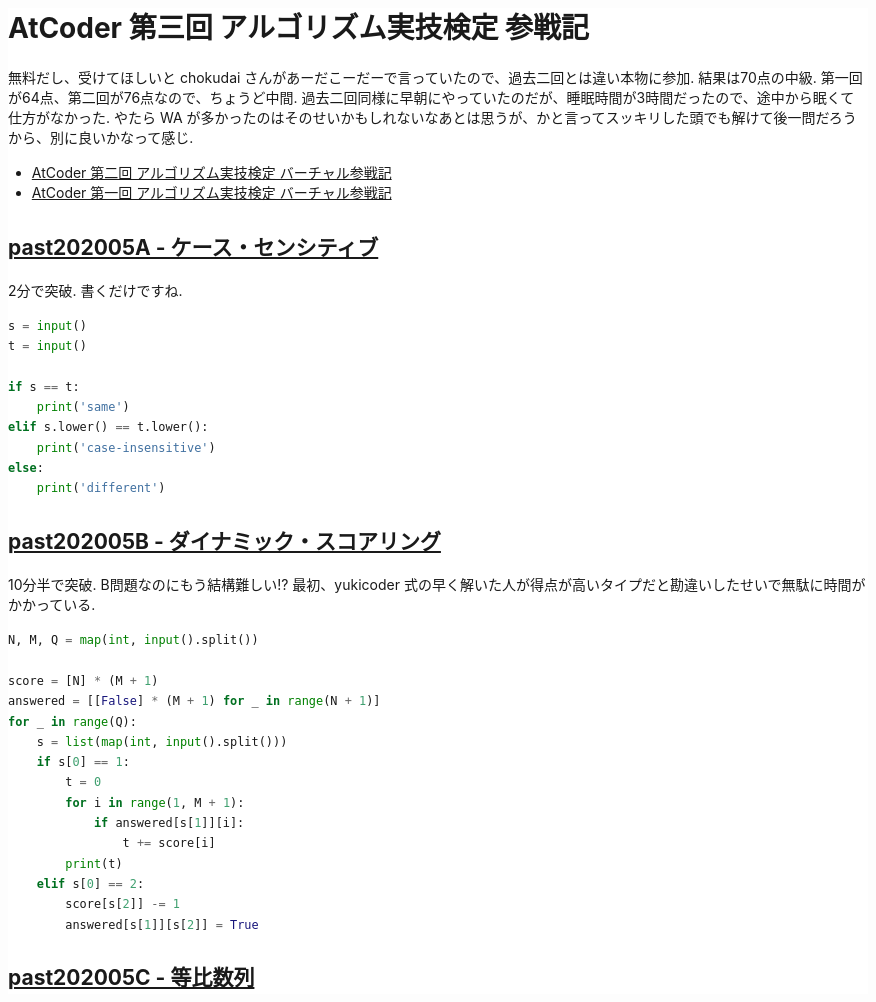 # AtCoder 第三回 アルゴリズム実技検定 参戦記

無料だし、受けてほしいと chokudai さんがあーだこーだーで言っていたので、過去二回とは違い本物に参加. 結果は70点の中級. 第一回が64点、第二回が76点なので、ちょうど中間. 過去二回同様に早朝にやっていたのだが、睡眠時間が3時間だったので、途中から眠くて仕方がなかった. やたら WA が多かったのはそのせいかもしれないなあとは思うが、かと言ってスッキリした頭でも解けて後一問だろうから、別に良いかなって感じ.

* [AtCoder 第二回 アルゴリズム実技検定 バーチャル参戦記](https://qiita.com/c-yan/items/8b1ddcb4e8fa4d3443ed)
* [AtCoder 第一回 アルゴリズム実技検定 バーチャル参戦記](https://qiita.com/c-yan/items/578f3234de4113cb3a6b)

## [past202005A - ケース・センシティブ](https://atcoder.jp/contests/past202005-open/tasks/past202005_a)

2分で突破. 書くだけですね.

```python
s = input()
t = input()

if s == t:
    print('same')
elif s.lower() == t.lower():
    print('case-insensitive')
else:
    print('different')
```

## [past202005B - ダイナミック・スコアリング](https://atcoder.jp/contests/past202005-open/tasks/past202005_b)

10分半で突破. B問題なのにもう結構難しい!? 最初、yukicoder 式の早く解いた人が得点が高いタイプだと勘違いしたせいで無駄に時間がかかっている.

```python
N, M, Q = map(int, input().split())

score = [N] * (M + 1)
answered = [[False] * (M + 1) for _ in range(N + 1)]
for _ in range(Q):
    s = list(map(int, input().split()))
    if s[0] == 1:
        t = 0
        for i in range(1, M + 1):
            if answered[s[1]][i]:
                t += score[i]
        print(t)
    elif s[0] == 2:
        score[s[2]] -= 1
        answered[s[1]][s[2]] = True
```

## [past202005C - 等比数列](https://atcoder.jp/contests/past202005-open/tasks/past202005_c)

